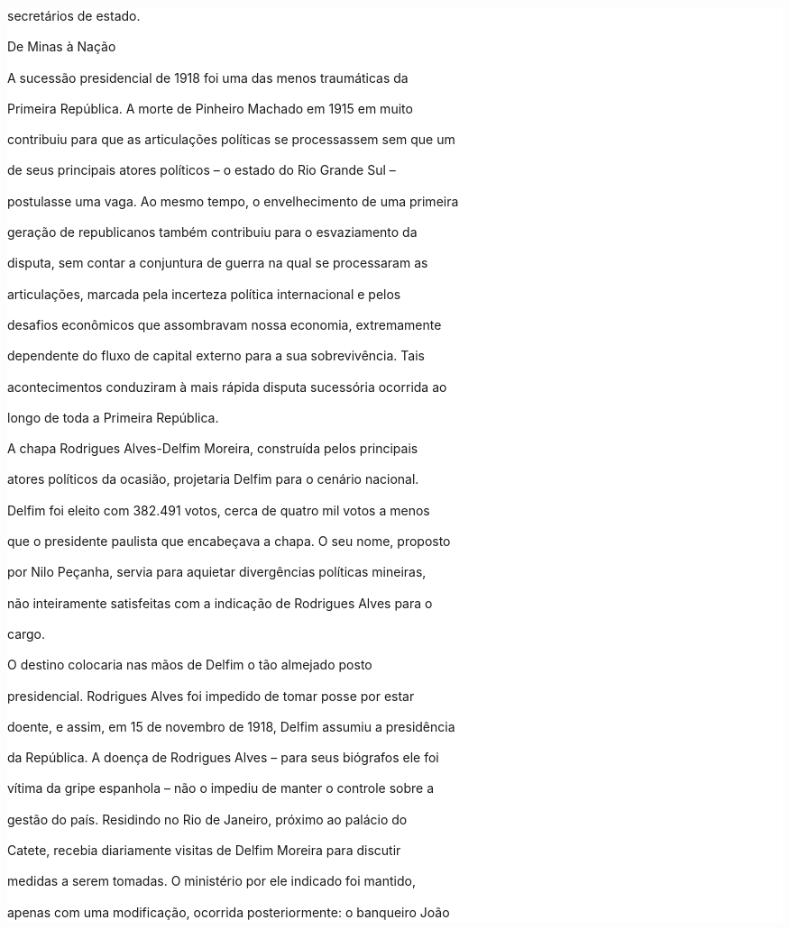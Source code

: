 secretários de estado.



De Minas à Nação



A sucessão presidencial de 1918 foi uma das menos traumáticas da

Primeira República. A morte de Pinheiro Machado em 1915 em muito

contribuiu para que as articulações políticas se processassem sem que um

de seus principais atores políticos – o estado do Rio Grande Sul –

postulasse uma vaga. Ao mesmo tempo, o envelhecimento de uma primeira

geração de republicanos também contribuiu para o esvaziamento da

disputa, sem contar a conjuntura de guerra na qual se processaram as

articulações, marcada pela incerteza política internacional e pelos

desafios econômicos que assombravam nossa economia, extremamente

dependente do fluxo de capital externo para a sua sobrevivência. Tais

acontecimentos conduziram à mais rápida disputa sucessória ocorrida ao

longo de toda a Primeira República.



A chapa Rodrigues Alves-Delfim Moreira, construída pelos principais

atores políticos da ocasião, projetaria Delfim para o cenário nacional.

Delfim foi eleito com 382.491 votos, cerca de quatro mil votos a menos

que o presidente paulista que encabeçava a chapa. O seu nome, proposto

por Nilo Peçanha, servia para aquietar divergências políticas mineiras,

não inteiramente satisfeitas com a indicação de Rodrigues Alves para o

cargo.



O destino colocaria nas mãos de Delfim o tão almejado posto

presidencial. Rodrigues Alves foi impedido de tomar posse por estar

doente, e assim, em 15 de novembro de 1918, Delfim assumiu a presidência

da República. A doença de Rodrigues Alves – para seus biógrafos ele foi

vítima da gripe espanhola – não o impediu de manter o controle sobre a

gestão do país. Residindo no Rio de Janeiro, próximo ao palácio do

Catete, recebia diariamente visitas de Delfim Moreira para discutir

medidas a serem tomadas. O ministério por ele indicado foi mantido,

apenas com uma modificação, ocorrida posteriormente: o banqueiro João
